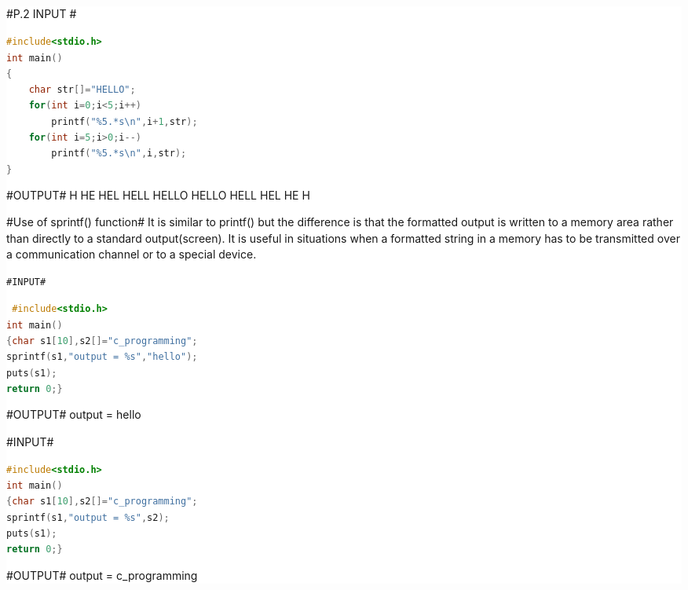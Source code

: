 #P.2 INPUT #
```C
#include<stdio.h>
int main()
{
    char str[]="HELLO";
    for(int i=0;i<5;i++)
        printf("%5.*s\n",i+1,str);
    for(int i=5;i>0;i--)
        printf("%5.*s\n",i,str);
}
```

#OUTPUT#
    H
   HE
  HEL
 HELL
HELLO
HELLO
 HELL
  HEL
   HE
    H

#Use of sprintf() function#
    It is similar to printf() but the difference is that the formatted output is written to a memory area rather than directly to a standard output(screen).
    It is useful in situations when a formatted string in a memory has to be transmitted over a communication channel or to a special device.
    
    #INPUT#
 ```c
  #include<stdio.h>
int main()
{char s1[10],s2[]="c_programming";
sprintf(s1,"output = %s","hello");
puts(s1);
return 0;}
```
#OUTPUT#
output = hello     

#INPUT#
```C
#include<stdio.h>
int main()
{char s1[10],s2[]="c_programming";
sprintf(s1,"output = %s",s2);
puts(s1);
return 0;}
```
#OUTPUT#
output = c_programming 
